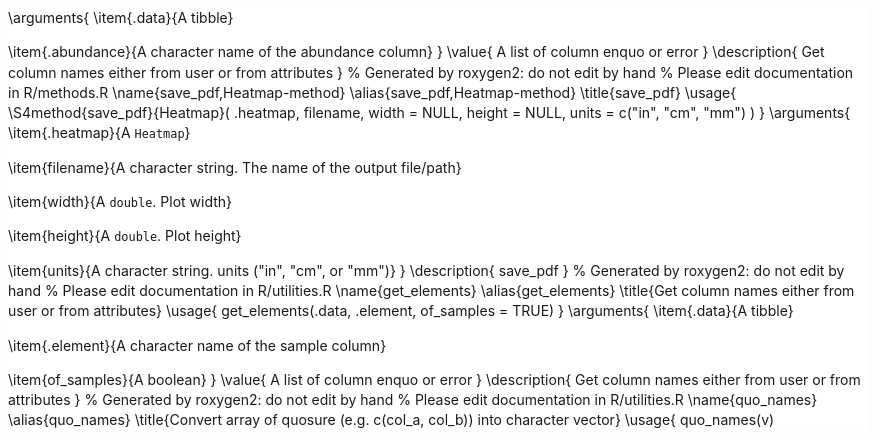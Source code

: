 \arguments{
\item{.data}{A tibble}

\item{.abundance}{A character name of the abundance column}
}
\value{
A list of column enquo or error
}
\description{
Get column names either from user or from attributes
}
% Generated by roxygen2: do not edit by hand
% Please edit documentation in R/methods.R
\name{save_pdf,Heatmap-method}
\alias{save_pdf,Heatmap-method}
\title{save_pdf}
\usage{
\S4method{save_pdf}{Heatmap}(
  .heatmap,
  filename,
  width = NULL,
  height = NULL,
  units = c("in", "cm", "mm")
)
}
\arguments{
\item{.heatmap}{A `Heatmap`}

\item{filename}{A character string. The name of the output file/path}

\item{width}{A `double`. Plot width}

\item{height}{A `double`. Plot height}

\item{units}{A character string. units ("in", "cm", or "mm")}
}
\description{
save_pdf
}
% Generated by roxygen2: do not edit by hand
% Please edit documentation in R/utilities.R
\name{get_elements}
\alias{get_elements}
\title{Get column names either from user or from attributes}
\usage{
get_elements(.data, .element, of_samples = TRUE)
}
\arguments{
\item{.data}{A tibble}

\item{.element}{A character name of the sample column}

\item{of_samples}{A boolean}
}
\value{
A list of column enquo or error
}
\description{
Get column names either from user or from attributes
}
% Generated by roxygen2: do not edit by hand
% Please edit documentation in R/utilities.R
\name{quo_names}
\alias{quo_names}
\title{Convert array of quosure (e.g. c(col_a, col_b)) into character vector}
\usage{
quo_names(v)